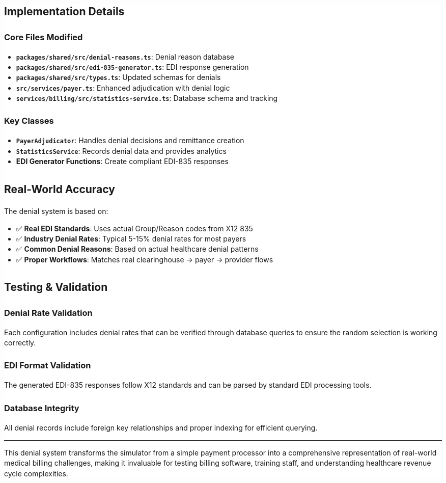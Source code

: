 ## Implementation Details

### Core Files Modified
- **`packages/shared/src/denial-reasons.ts`**: Denial reason database
- **`packages/shared/src/edi-835-generator.ts`**: EDI response generation
- **`packages/shared/src/types.ts`**: Updated schemas for denials
- **`src/services/payer.ts`**: Enhanced adjudication with denial logic
- **`services/billing/src/statistics-service.ts`**: Database schema and tracking

### Key Classes
- **`PayerAdjudicator`**: Handles denial decisions and remittance creation
- **`StatisticsService`**: Records denial data and provides analytics
- **EDI Generator Functions**: Create compliant EDI-835 responses

## Real-World Accuracy

The denial system is based on:
- ✅ **Real EDI Standards**: Uses actual Group/Reason codes from X12 835
- ✅ **Industry Denial Rates**: Typical 5-15% denial rates for most payers
- ✅ **Common Denial Reasons**: Based on actual healthcare denial patterns
- ✅ **Proper Workflows**: Matches real clearinghouse → payer → provider flows

## Testing & Validation

### Denial Rate Validation
Each configuration includes denial rates that can be verified through database queries to ensure the random selection is working correctly.

### EDI Format Validation  
The generated EDI-835 responses follow X12 standards and can be parsed by standard EDI processing tools.

### Database Integrity
All denial records include foreign key relationships and proper indexing for efficient querying.

---

This denial system transforms the simulator from a simple payment processor into a comprehensive representation of real-world medical billing challenges, making it invaluable for testing billing software, training staff, and understanding healthcare revenue cycle complexities.